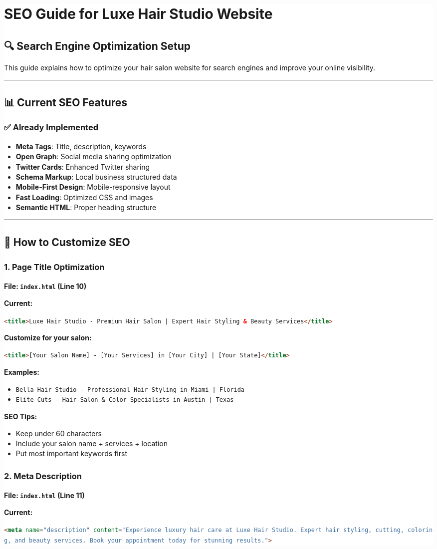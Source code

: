 # SEO Guide for Luxe Hair Studio Website

## 🔍 Search Engine Optimization Setup

This guide explains how to optimize your hair salon website for search engines and improve your online visibility.

---

## 📊 Current SEO Features

### ✅ Already Implemented
- **Meta Tags**: Title, description, keywords
- **Open Graph**: Social media sharing optimization
- **Twitter Cards**: Enhanced Twitter sharing
- **Schema Markup**: Local business structured data
- **Mobile-First Design**: Mobile-responsive layout
- **Fast Loading**: Optimized CSS and images
- **Semantic HTML**: Proper heading structure

---

## 🎯 How to Customize SEO

### 1. Page Title Optimization
**File: `index.html` (Line 10)**

**Current:**
```html
<title>Luxe Hair Studio - Premium Hair Salon | Expert Hair Styling & Beauty Services</title>
```

**Customize for your salon:**
```html
<title>[Your Salon Name] - [Your Services] in [Your City] | [Your State]</title>
```

**Examples:**
- `Bella Hair Studio - Professional Hair Styling in Miami | Florida`
- `Elite Cuts - Hair Salon & Color Specialists in Austin | Texas`

**SEO Tips:**
- Keep under 60 characters
- Include your salon name + services + location
- Put most important keywords first

### 2. Meta Description
**File: `index.html` (Line 11)**

**Current:**
```html
<meta name="description" content="Experience luxury hair care at Luxe Hair Studio. Expert hair styling, cutting, coloring, and beauty services. Book your appointment today for stunning results.">
```
